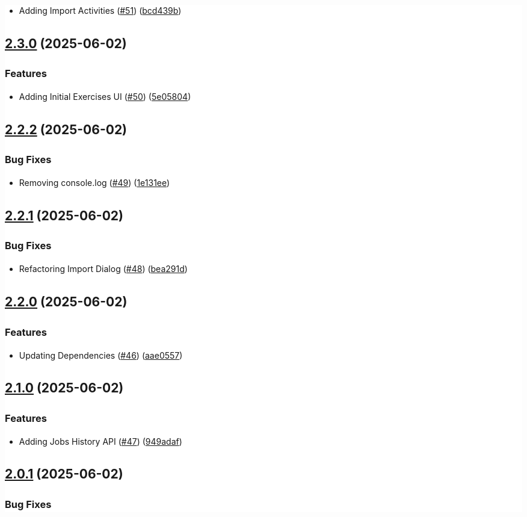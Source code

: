 * Adding Import Activities ([#51](https://github.com/incutonez/life-stats/issues/51)) ([bcd439b](https://github.com/incutonez/life-stats/commit/bcd439bc645cc64fcbb66ba5537feb17ae3e8037))

## [2.3.0](https://github.com/incutonez/life-stats/compare/v2.2.2...v2.3.0) (2025-06-02)

### Features

* Adding Initial Exercises UI ([#50](https://github.com/incutonez/life-stats/issues/50)) ([5e05804](https://github.com/incutonez/life-stats/commit/5e05804c4bc60231b3d3d239e883b877c62e05d2))

## [2.2.2](https://github.com/incutonez/life-stats/compare/v2.2.1...v2.2.2) (2025-06-02)

### Bug Fixes

* Removing console.log ([#49](https://github.com/incutonez/life-stats/issues/49)) ([1e131ee](https://github.com/incutonez/life-stats/commit/1e131ee67ffd22e03fe157ac0ac663338a83f856))

## [2.2.1](https://github.com/incutonez/life-stats/compare/v2.2.0...v2.2.1) (2025-06-02)

### Bug Fixes

* Refactoring Import Dialog ([#48](https://github.com/incutonez/life-stats/issues/48)) ([bea291d](https://github.com/incutonez/life-stats/commit/bea291de2a70ef5bf9b729ae32631aa766f6d790))

## [2.2.0](https://github.com/incutonez/life-stats/compare/v2.1.0...v2.2.0) (2025-06-02)

### Features

* Updating Dependencies ([#46](https://github.com/incutonez/life-stats/issues/46)) ([aae0557](https://github.com/incutonez/life-stats/commit/aae0557a73fe0e79aec3d0767f272b7f2a8b9523))

## [2.1.0](https://github.com/incutonez/life-stats/compare/v2.0.1...v2.1.0) (2025-06-02)

### Features

* Adding Jobs History API ([#47](https://github.com/incutonez/life-stats/issues/47)) ([949adaf](https://github.com/incutonez/life-stats/commit/949adaf6e2d96279e1948b8276f2e2bc3c00b8ab))

## [2.0.1](https://github.com/incutonez/life-stats/compare/v2.0.0...v2.0.1) (2025-06-02)

### Bug Fixes
